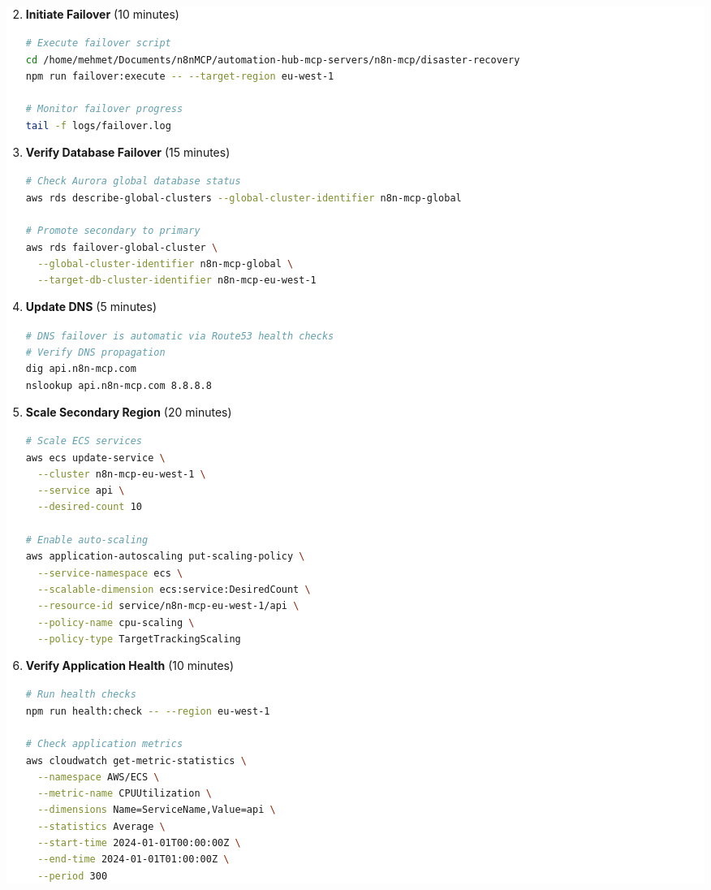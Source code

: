 2. **Initiate Failover** (10 minutes)
   ```bash
   # Execute failover script
   cd /home/mehmet/Documents/n8nMCP/automation-hub-mcp-servers/n8n-mcp/disaster-recovery
   npm run failover:execute -- --target-region eu-west-1
   
   # Monitor failover progress
   tail -f logs/failover.log
   ```

3. **Verify Database Failover** (15 minutes)
   ```bash
   # Check Aurora global database status
   aws rds describe-global-clusters --global-cluster-identifier n8n-mcp-global
   
   # Promote secondary to primary
   aws rds failover-global-cluster \
     --global-cluster-identifier n8n-mcp-global \
     --target-db-cluster-identifier n8n-mcp-eu-west-1
   ```

4. **Update DNS** (5 minutes)
   ```bash
   # DNS failover is automatic via Route53 health checks
   # Verify DNS propagation
   dig api.n8n-mcp.com
   nslookup api.n8n-mcp.com 8.8.8.8
   ```

5. **Scale Secondary Region** (20 minutes)
   ```bash
   # Scale ECS services
   aws ecs update-service \
     --cluster n8n-mcp-eu-west-1 \
     --service api \
     --desired-count 10
   
   # Enable auto-scaling
   aws application-autoscaling put-scaling-policy \
     --service-namespace ecs \
     --scalable-dimension ecs:service:DesiredCount \
     --resource-id service/n8n-mcp-eu-west-1/api \
     --policy-name cpu-scaling \
     --policy-type TargetTrackingScaling
   ```

6. **Verify Application Health** (10 minutes)
   ```bash
   # Run health checks
   npm run health:check -- --region eu-west-1
   
   # Check application metrics
   aws cloudwatch get-metric-statistics \
     --namespace AWS/ECS \
     --metric-name CPUUtilization \
     --dimensions Name=ServiceName,Value=api \
     --statistics Average \
     --start-time 2024-01-01T00:00:00Z \
     --end-time 2024-01-01T01:00:00Z \
     --period 300
   ```

